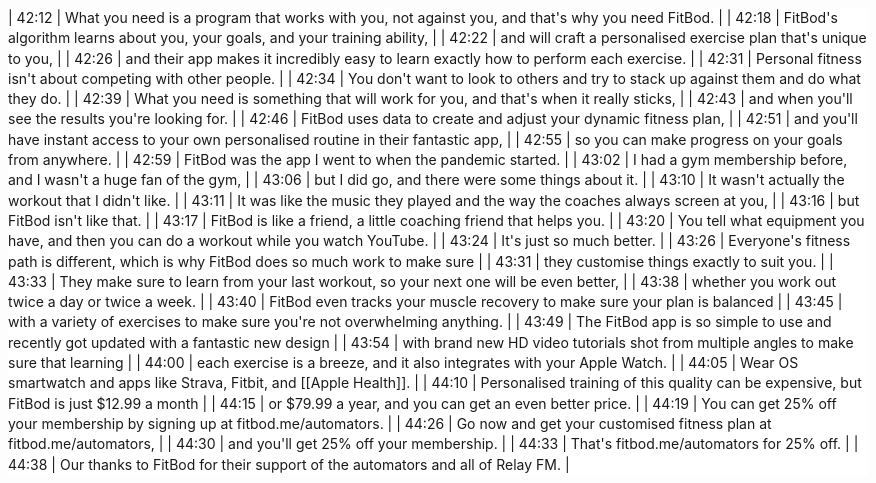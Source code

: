 | 42:12      | What you need is a program that works with you, not against you, and that's why you need FitBod.        |
| 42:18      | FitBod's algorithm learns about you, your goals, and your training ability,                             |
| 42:22      | and will craft a personalised exercise plan that's unique to you,                                       |
| 42:26      | and their app makes it incredibly easy to learn exactly how to perform each exercise.                   |
| 42:31      | Personal fitness isn't about competing with other people.                                               |
| 42:34      | You don't want to look to others and try to stack up against them and do what they do.                  |
| 42:39      | What you need is something that will work for you, and that's when it really sticks,                    |
| 42:43      | and when you'll see the results you're looking for.                                                     |
| 42:46      | FitBod uses data to create and adjust your dynamic fitness plan,                                        |
| 42:51      | and you'll have instant access to your own personalised routine in their fantastic app,                 |
| 42:55      | so you can make progress on your goals from anywhere.                                                   |
| 42:59      | FitBod was the app I went to when the pandemic started.                                                 |
| 43:02      | I had a gym membership before, and I wasn't a huge fan of the gym,                                      |
| 43:06      | but I did go, and there were some things about it.                                                      |
| 43:10      | It wasn't actually the workout that I didn't like.                                                      |
| 43:11      | It was like the music they played and the way the coaches always screen at you,                         |
| 43:16      | but FitBod isn't like that.                                                                             |
| 43:17      | FitBod is like a friend, a little coaching friend that helps you.                                       |
| 43:20      | You tell what equipment you have, and then you can do a workout while you watch YouTube.                |
| 43:24      | It's just so much better.                                                                               |
| 43:26      | Everyone's fitness path is different, which is why FitBod does so much work to make sure                |
| 43:31      | they customise things exactly to suit you.                                                              |
| 43:33      | They make sure to learn from your last workout, so your next one will be even better,                   |
| 43:38      | whether you work out twice a day or twice a week.                                                       |
| 43:40      | FitBod even tracks your muscle recovery to make sure your plan is balanced                              |
| 43:45      | with a variety of exercises to make sure you're not overwhelming anything.                              |
| 43:49      | The FitBod app is so simple to use and recently got updated with a fantastic new design                 |
| 43:54      | with brand new HD video tutorials shot from multiple angles to make sure that learning                  |
| 44:00      | each exercise is a breeze, and it also integrates with your Apple Watch.                                |
| 44:05      | Wear OS smartwatch and apps like Strava, Fitbit, and [[Apple Health]].                                      |
| 44:10      | Personalised training of this quality can be expensive, but FitBod is just $12.99 a month               |
| 44:15      | or $79.99 a year, and you can get an even better price.                                                 |
| 44:19      | You can get 25% off your membership by signing up at fitbod.me/automators.                        |
| 44:26      | Go now and get your customised fitness plan at fitbod.me/automators,                              |
| 44:30      | and you'll get 25% off your membership.                                                                 |
| 44:33      | That's fitbod.me/automators for 25% off.                                                          |
| 44:38      | Our thanks to FitBod for their support of the automators and all of Relay FM.                           |